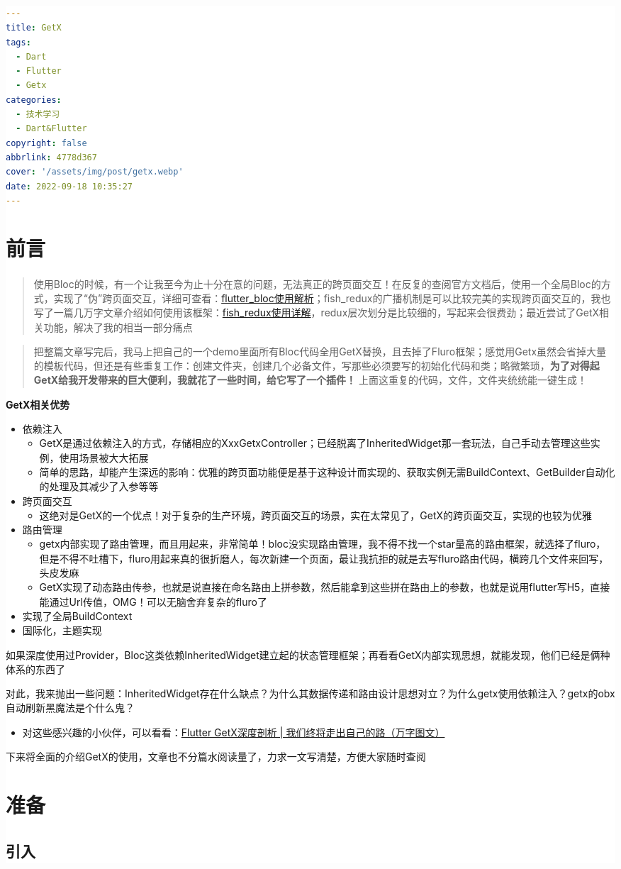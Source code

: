 ```yaml
---
title: GetX
tags:
  - Dart
  - Flutter
  - Getx
categories:
  - 技术学习
  - Dart&Flutter
copyright: false
abbrlink: 4778d367
cover: '/assets/img/post/getx.webp'
date: 2022-09-18 10:35:27
---
```


# 前言

> 使用Bloc的时候，有一个让我至今为止十分在意的问题，无法真正的跨页面交互！在反复的查阅官方文档后，使用一个全局Bloc的方式，实现了“伪”跨页面交互，详细可查看：[flutter_bloc使用解析](https://juejin.cn/post/6856268776510504968)；fish_redux的广播机制是可以比较完美的实现跨页面交互的，我也写了一篇几万字文章介绍如何使用该框架：[fish_redux使用详解](https://juejin.cn/post/6860029460524040199)，redux层次划分是比较细的，写起来会很费劲；最近尝试了GetX相关功能，解决了我的相当一部分痛点

> 把整篇文章写完后，我马上把自己的一个demo里面所有Bloc代码全用GetX替换，且去掉了Fluro框架；感觉用Getx虽然会省掉大量的模板代码，但还是有些重复工作：创建文件夹，创建几个必备文件，写那些必须要写的初始化代码和类；略微繁琐，**为了对得起GetX给我开发带来的巨大便利，我就花了一些时间，给它写了一个插件！** 上面这重复的代码，文件，文件夹统统能一键生成！

**GetX相关优势**

- 依赖注入
  - GetX是通过依赖注入的方式，存储相应的XxxGetxController；已经脱离了InheritedWidget那一套玩法，自己手动去管理这些实例，使用场景被大大拓展
  - 简单的思路，却能产生深远的影响：优雅的跨页面功能便是基于这种设计而实现的、获取实例无需BuildContext、GetBuilder自动化的处理及其减少了入参等等
- 跨页面交互
  - 这绝对是GetX的一个优点！对于复杂的生产环境，跨页面交互的场景，实在太常见了，GetX的跨页面交互，实现的也较为优雅
- 路由管理
  - getx内部实现了路由管理，而且用起来，非常简单！bloc没实现路由管理，我不得不找一个star量高的路由框架，就选择了fluro，但是不得不吐槽下，fluro用起来真的很折磨人，每次新建一个页面，最让我抗拒的就是去写fluro路由代码，横跨几个文件来回写，头皮发麻
  - GetX实现了动态路由传参，也就是说直接在命名路由上拼参数，然后能拿到这些拼在路由上的参数，也就是说用flutter写H5，直接能通过Url传值，OMG！可以无脑舍弃复杂的fluro了
- 实现了全局BuildContext
- 国际化，主题实现

如果深度使用过Provider，Bloc这类依赖InheritedWidget建立起的状态管理框架；再看看GetX内部实现思想，就能发现，他们已经是俩种体系的东西了

对此，我来抛出一些问题：InheritedWidget存在什么缺点？为什么其数据传递和路由设计思想对立？为什么getx使用依赖注入？getx的obx自动刷新黑魔法是个什么鬼？

- 对这些感兴趣的小伙伴，可以看看：[Flutter GetX深度剖析 | 我们终将走出自己的路（万字图文）](https://juejin.cn/post/6984593635681517582)

下来将全面的介绍GetX的使用，文章也不分篇水阅读量了，力求一文写清楚，方便大家随时查阅

# 准备

## 引入
